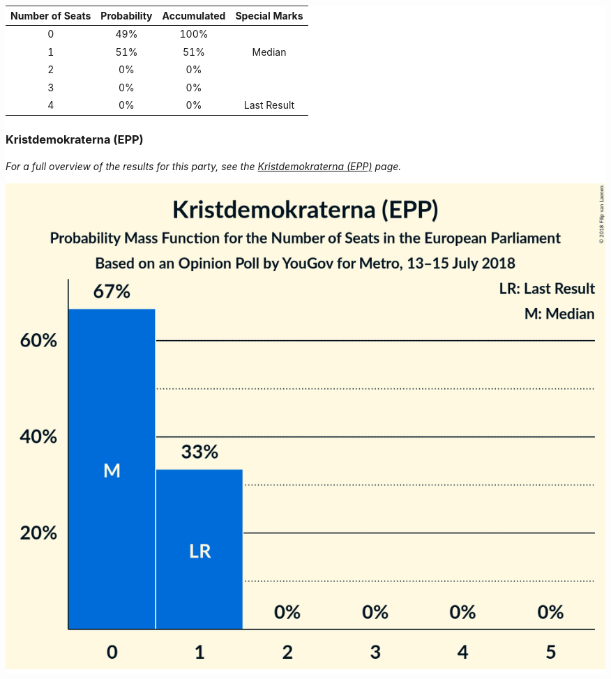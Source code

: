 | Number of Seats | Probability | Accumulated | Special Marks |
|:---------------:|:-----------:|:-----------:|:-------------:|
| 0 | 49% | 100% |  |
| 1 | 51% | 51% | Median |
| 2 | 0% | 0% |  |
| 3 | 0% | 0% |  |
| 4 | 0% | 0% | Last Result |

### Kristdemokraterna (EPP)

*For a full overview of the results for this party, see the [Kristdemokraterna (EPP)](party-kristdemokraternaepp.html) page.*

![Graph with seats probability mass function not yet produced](2018-07-15-YouGov-seats-pmf-kristdemokraternaepp.png "Seats Probability Mass Function")
